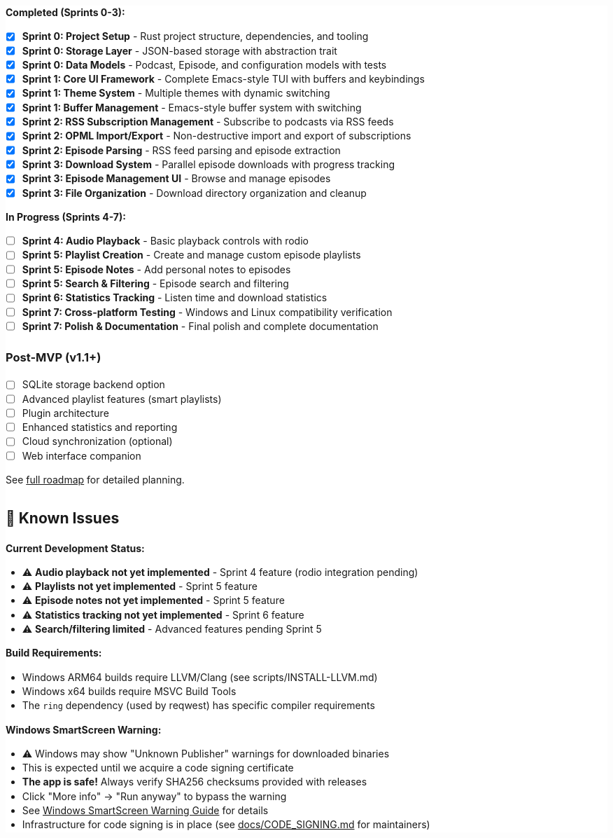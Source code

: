 **Completed (Sprints 0-3):**
- [x] **Sprint 0: Project Setup** - Rust project structure, dependencies, and tooling
- [x] **Sprint 0: Storage Layer** - JSON-based storage with abstraction trait
- [x] **Sprint 0: Data Models** - Podcast, Episode, and configuration models with tests
- [x] **Sprint 1: Core UI Framework** - Complete Emacs-style TUI with buffers and keybindings
- [x] **Sprint 1: Theme System** - Multiple themes with dynamic switching
- [x] **Sprint 1: Buffer Management** - Emacs-style buffer system with switching
- [x] **Sprint 2: RSS Subscription Management** - Subscribe to podcasts via RSS feeds  
- [x] **Sprint 2: OPML Import/Export** - Non-destructive import and export of subscriptions
- [x] **Sprint 2: Episode Parsing** - RSS feed parsing and episode extraction
- [x] **Sprint 3: Download System** - Parallel episode downloads with progress tracking
- [x] **Sprint 3: Episode Management UI** - Browse and manage episodes
- [x] **Sprint 3: File Organization** - Download directory organization and cleanup

**In Progress (Sprints 4-7):**
- [ ] **Sprint 4: Audio Playback** - Basic playback controls with rodio
- [ ] **Sprint 5: Playlist Creation** - Create and manage custom episode playlists
- [ ] **Sprint 5: Episode Notes** - Add personal notes to episodes
- [ ] **Sprint 5: Search & Filtering** - Episode search and filtering
- [ ] **Sprint 6: Statistics Tracking** - Listen time and download statistics
- [ ] **Sprint 7: Cross-platform Testing** - Windows and Linux compatibility verification
- [ ] **Sprint 7: Polish & Documentation** - Final polish and complete documentation

### Post-MVP (v1.1+)
- [ ] SQLite storage backend option
- [ ] Advanced playlist features (smart playlists)
- [ ] Plugin architecture
- [ ] Enhanced statistics and reporting
- [ ] Cloud synchronization (optional)
- [ ] Web interface companion

See [full roadmap](docs/ROADMAP.md) for detailed planning.

## 🐛 Known Issues

**Current Development Status:**
- ⚠️ **Audio playback not yet implemented** - Sprint 4 feature (rodio integration pending)
- ⚠️ **Playlists not yet implemented** - Sprint 5 feature
- ⚠️ **Episode notes not yet implemented** - Sprint 5 feature
- ⚠️ **Statistics tracking not yet implemented** - Sprint 6 feature
- ⚠️ **Search/filtering limited** - Advanced features pending Sprint 5

**Build Requirements:**
- Windows ARM64 builds require LLVM/Clang (see scripts/INSTALL-LLVM.md)
- Windows x64 builds require MSVC Build Tools
- The `ring` dependency (used by reqwest) has specific compiler requirements

**Windows SmartScreen Warning:**
- ⚠️ Windows may show "Unknown Publisher" warnings for downloaded binaries
- This is expected until we acquire a code signing certificate
- **The app is safe!** Always verify SHA256 checksums provided with releases
- Click "More info" → "Run anyway" to bypass the warning
- See [Windows SmartScreen Warning Guide](docs/WINDOWS_SMARTSCREEN_WARNING.md) for details
- Infrastructure for code signing is in place (see [docs/CODE_SIGNING.md](docs/CODE_SIGNING.md) for maintainers)
